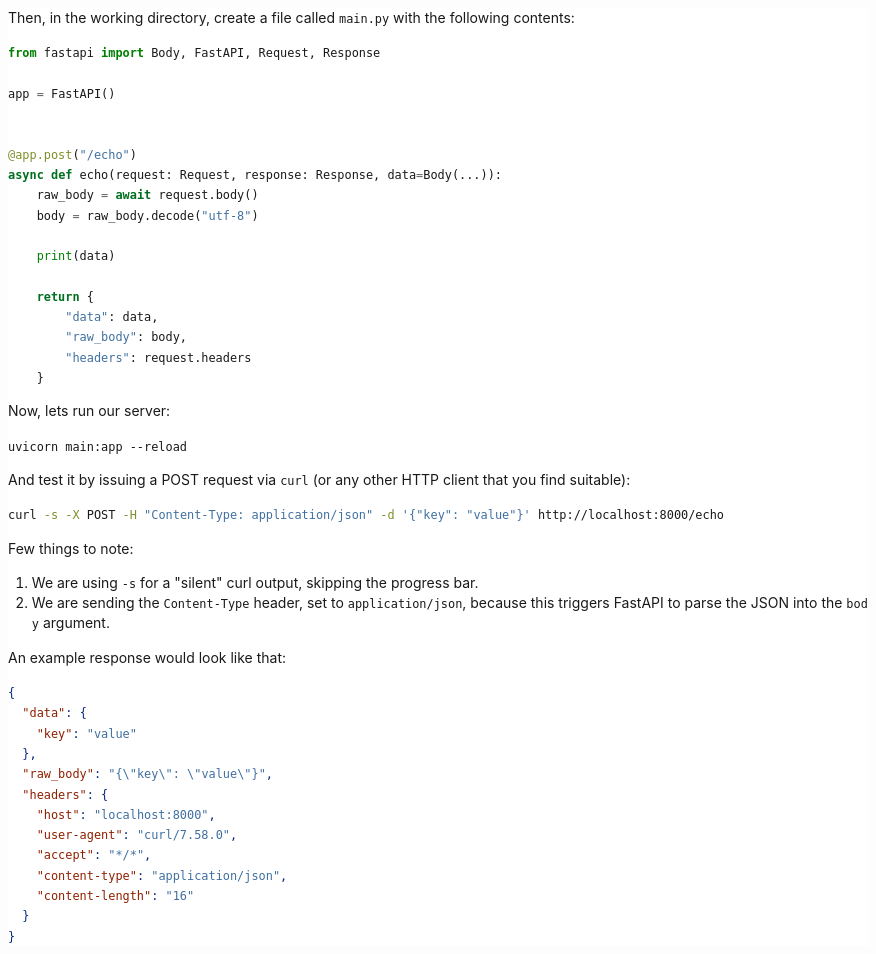 Then, in the working directory, create a file called `main.py` with the following contents:

```python
from fastapi import Body, FastAPI, Request, Response

app = FastAPI()


@app.post("/echo")
async def echo(request: Request, response: Response, data=Body(...)):
    raw_body = await request.body()
    body = raw_body.decode("utf-8")

    print(data)

    return {
        "data": data,
        "raw_body": body,
        "headers": request.headers
    }
```

Now, lets run our server:

```
uvicorn main:app --reload
```

And test it by issuing a POST request via `curl` (or any other HTTP client that you find suitable):

```bash
curl -s -X POST -H "Content-Type: application/json" -d '{"key": "value"}' http://localhost:8000/echo
```

Few things to note:

1. We are using `-s` for a "silent" curl output, skipping the progress bar.
1. We are sending the `Content-Type` header, set to `application/json`, because this triggers FastAPI to parse the JSON into the `body` argument.

An example response would look like that:

```json
{
  "data": {
    "key": "value"
  },
  "raw_body": "{\"key\": \"value\"}",
  "headers": {
    "host": "localhost:8000",
    "user-agent": "curl/7.58.0",
    "accept": "*/*",
    "content-type": "application/json",
    "content-length": "16"
  }
}
```
